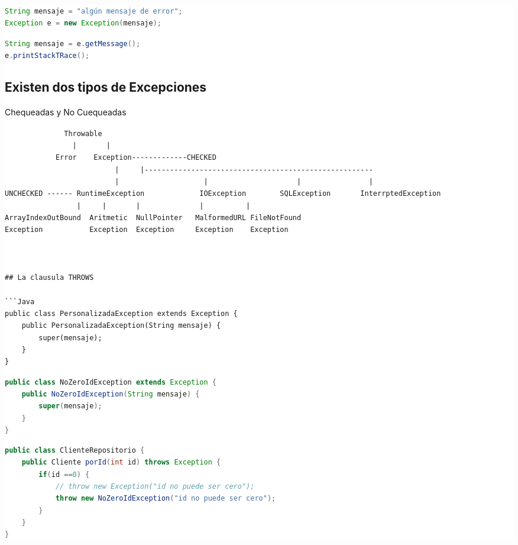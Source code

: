 ```Java
String mensaje = "algún mensaje de error";
Exception e = new Exception(mensaje);
```

```Java
String mensaje = e.getMessage();
e.printStackTRace();
```

## Existen dos tipos de Excepciones

Chequeadas y No Cuequeadas

```
              Throwable
                |       |
            Error    Exception-------------CHECKED
                          |     |------------------------------------------------------
                          |                    |                     |                |
UNCHECKED ------ RuntimeException             IOException        SQLException       InterrptedException
                 |     |       |              |          |
ArrayIndexOutBound  Aritmetic  NullPointer   MalformedURL FileNotFound
Exception           Exception  Exception     Exception    Exception
               


## La clausula THROWS

```Java
public class PersonalizadaException extends Exception {
    public PersonalizadaException(String mensaje) {
        super(mensaje);
    }
}
```

```Java
public class NoZeroIdException extends Exception {
    public NoZeroIdException(String mensaje) {
        super(mensaje);
    }
}
```


```Java
public class ClienteRepositorio {
    public Cliente porId(int id) throws Exception {
        if(id ==0) {
            // throw new Exception("id no puede ser cero");
            throw new NoZeroIdException("id no puede ser cero");
        }
    }
}
```
